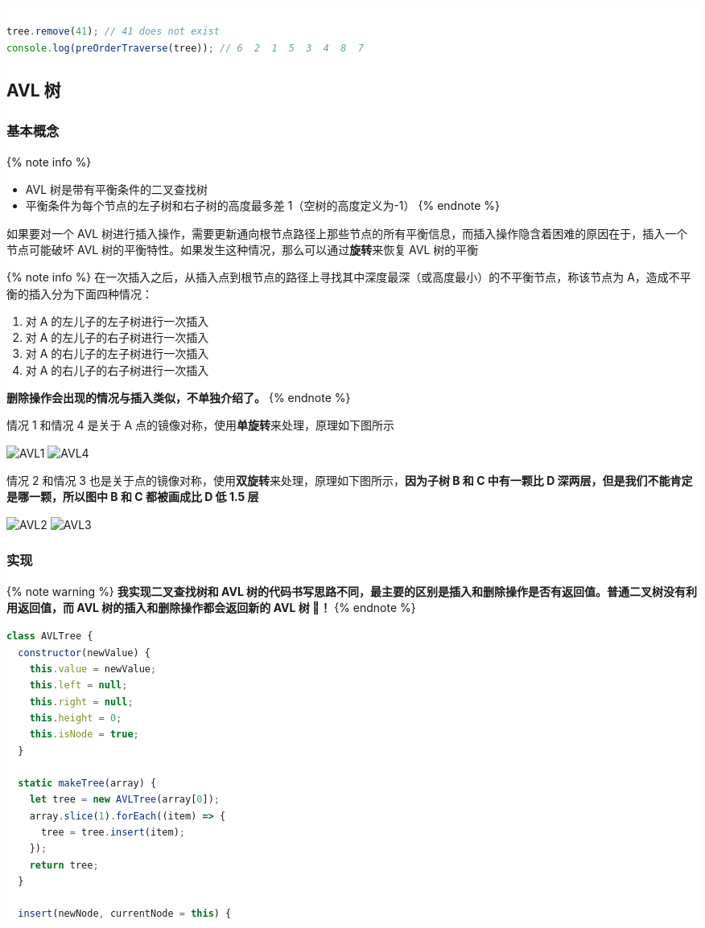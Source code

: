 ```js

tree.remove(41); // 41 does not exist
console.log(preOrderTraverse(tree)); // 6  2  1  5  3  4  8  7
```

## AVL 树

### 基本概念

{% note info %}

- AVL 树是带有平衡条件的二叉查找树
- 平衡条件为每个节点的左子树和右子树的高度最多差 1（空树的高度定义为-1）
  {% endnote %}

如果要对一个 AVL 树进行插入操作，需要更新通向根节点路径上那些节点的所有平衡信息，而插入操作隐含着困难的原因在于，插入一个节点可能破坏 AVL 树的平衡特性。如果发生这种情况，那么可以通过**旋转**来恢复 AVL 树的平衡

{% note info %}
在一次插入之后，从插入点到根节点的路径上寻找其中深度最深（或高度最小）的不平衡节点，称该节点为 A，造成不平衡的插入分为下面四种情况：

1. 对 A 的左儿子的左子树进行一次插入
2. 对 A 的左儿子的右子树进行一次插入
3. 对 A 的右儿子的左子树进行一次插入
4. 对 A 的右儿子的右子树进行一次插入

**删除操作会出现的情况与插入类似，不单独介绍了。**
{% endnote %}

情况 1 和情况 4 是关于 A 点的镜像对称，使用**单旋转**来处理，原理如下图所示

![AVL1](https://blog-images-1258719270.cos.ap-shanghai.myqcloud.com/%E6%95%B0%E6%8D%AE%E7%BB%93%E6%9E%84%E4%B8%8E%E7%AE%97%E6%B3%95/%E6%A0%91/AVL1.png)
![AVL4](https://blog-images-1258719270.cos.ap-shanghai.myqcloud.com/%E6%95%B0%E6%8D%AE%E7%BB%93%E6%9E%84%E4%B8%8E%E7%AE%97%E6%B3%95/%E6%A0%91/AVL4.png)

情况 2 和情况 3 也是关于点的镜像对称，使用**双旋转**来处理，原理如下图所示，**因为子树 B 和 C 中有一颗比 D 深两层，但是我们不能肯定是哪一颗，所以图中 B 和 C 都被画成比 D 低 1.5 层**

![AVL2](https://blog-images-1258719270.cos.ap-shanghai.myqcloud.com/%E6%95%B0%E6%8D%AE%E7%BB%93%E6%9E%84%E4%B8%8E%E7%AE%97%E6%B3%95/%E6%A0%91/AVL2.png)
![AVL3](https://blog-images-1258719270.cos.ap-shanghai.myqcloud.com/%E6%95%B0%E6%8D%AE%E7%BB%93%E6%9E%84%E4%B8%8E%E7%AE%97%E6%B3%95/%E6%A0%91/AVL3.png)

### 实现

{% note warning %}
**我实现二叉查找树和 AVL 树的代码书写思路不同，最主要的区别是插入和删除操作是否有返回值。普通二叉树没有利用返回值，而 AVL 树的插入和删除操作都会返回新的 AVL 树 🌲！**
{% endnote %}

```js
class AVLTree {
  constructor(newValue) {
    this.value = newValue;
    this.left = null;
    this.right = null;
    this.height = 0;
    this.isNode = true;
  }

  static makeTree(array) {
    let tree = new AVLTree(array[0]);
    array.slice(1).forEach((item) => {
      tree = tree.insert(item);
    });
    return tree;
  }

  insert(newNode, currentNode = this) {
```